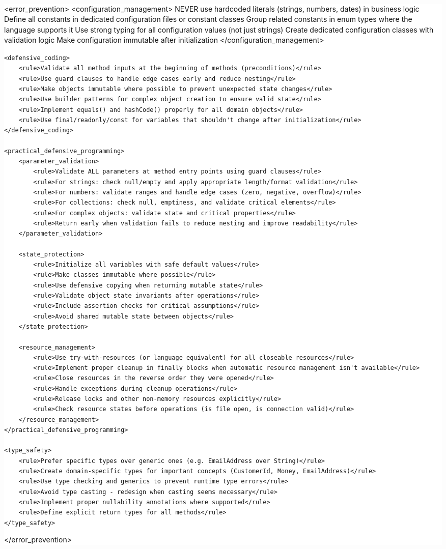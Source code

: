 <error_prevention>
    <configuration_management>
        <rule>NEVER use hardcoded literals (strings, numbers, dates) in business logic</rule>
        <rule>Define all constants in dedicated configuration files or constant classes</rule>
        <rule>Group related constants in enum types where the language supports it</rule>
        <rule>Use strong typing for all configuration values (not just strings)</rule>
        <rule>Create dedicated configuration classes with validation logic</rule>
        <rule>Make configuration immutable after initialization</rule>
    </configuration_management>
    
    <defensive_coding>
        <rule>Validate all method inputs at the beginning of methods (preconditions)</rule>
        <rule>Use guard clauses to handle edge cases early and reduce nesting</rule>
        <rule>Make objects immutable where possible to prevent unexpected state changes</rule>
        <rule>Use builder patterns for complex object creation to ensure valid state</rule>
        <rule>Implement equals() and hashCode() properly for all domain objects</rule>
        <rule>Use final/readonly/const for variables that shouldn't change after initialization</rule>
    </defensive_coding>
    
    <practical_defensive_programming>
        <parameter_validation>
            <rule>Validate ALL parameters at method entry points using guard clauses</rule>
            <rule>For strings: check null/empty and apply appropriate length/format validation</rule>
            <rule>For numbers: validate ranges and handle edge cases (zero, negative, overflow)</rule>
            <rule>For collections: check null, emptiness, and validate critical elements</rule>
            <rule>For complex objects: validate state and critical properties</rule>
            <rule>Return early when validation fails to reduce nesting and improve readability</rule>
        </parameter_validation>
        
        <state_protection>
            <rule>Initialize all variables with safe default values</rule>
            <rule>Make classes immutable where possible</rule>
            <rule>Use defensive copying when returning mutable state</rule>
            <rule>Validate object state invariants after operations</rule>
            <rule>Include assertion checks for critical assumptions</rule>
            <rule>Avoid shared mutable state between objects</rule>
        </state_protection>
        
        <resource_management>
            <rule>Use try-with-resources (or language equivalent) for all closeable resources</rule>
            <rule>Implement proper cleanup in finally blocks when automatic resource management isn't available</rule>
            <rule>Close resources in the reverse order they were opened</rule>
            <rule>Handle exceptions during cleanup operations</rule>
            <rule>Release locks and other non-memory resources explicitly</rule>
            <rule>Check resource states before operations (is file open, is connection valid)</rule>
        </resource_management>
    </practical_defensive_programming>
    
    <type_safety>
        <rule>Prefer specific types over generic ones (e.g. EmailAddress over String)</rule>
        <rule>Create domain-specific types for important concepts (CustomerId, Money, EmailAddress)</rule>
        <rule>Use type checking and generics to prevent runtime type errors</rule>
        <rule>Avoid type casting - redesign when casting seems necessary</rule>
        <rule>Implement proper nullability annotations where supported</rule>
        <rule>Define explicit return types for all methods</rule>
    </type_safety>
</error_prevention>
